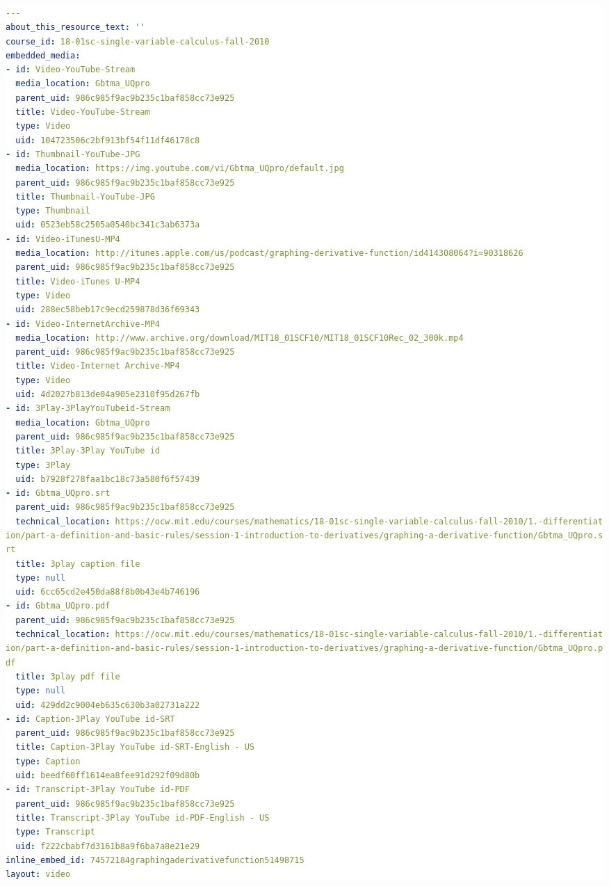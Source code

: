 ```yaml
---
about_this_resource_text: ''
course_id: 18-01sc-single-variable-calculus-fall-2010
embedded_media:
- id: Video-YouTube-Stream
  media_location: Gbtma_UQpro
  parent_uid: 986c985f9ac9b235c1baf858cc73e925
  title: Video-YouTube-Stream
  type: Video
  uid: 104723506c2bf913bf54f11df46178c8
- id: Thumbnail-YouTube-JPG
  media_location: https://img.youtube.com/vi/Gbtma_UQpro/default.jpg
  parent_uid: 986c985f9ac9b235c1baf858cc73e925
  title: Thumbnail-YouTube-JPG
  type: Thumbnail
  uid: 0523eb58c2505a0540bc341c3ab6373a
- id: Video-iTunesU-MP4
  media_location: http://itunes.apple.com/us/podcast/graphing-derivative-function/id414308064?i=90318626
  parent_uid: 986c985f9ac9b235c1baf858cc73e925
  title: Video-iTunes U-MP4
  type: Video
  uid: 288ec58beb17c9ecd259878d36f69343
- id: Video-InternetArchive-MP4
  media_location: http://www.archive.org/download/MIT18_01SCF10/MIT18_01SCF10Rec_02_300k.mp4
  parent_uid: 986c985f9ac9b235c1baf858cc73e925
  title: Video-Internet Archive-MP4
  type: Video
  uid: 4d2027b813de04a905e2310f95d267fb
- id: 3Play-3PlayYouTubeid-Stream
  media_location: Gbtma_UQpro
  parent_uid: 986c985f9ac9b235c1baf858cc73e925
  title: 3Play-3Play YouTube id
  type: 3Play
  uid: b7928f278faa1bc18c73a580f6f57439
- id: Gbtma_UQpro.srt
  parent_uid: 986c985f9ac9b235c1baf858cc73e925
  technical_location: https://ocw.mit.edu/courses/mathematics/18-01sc-single-variable-calculus-fall-2010/1.-differentiation/part-a-definition-and-basic-rules/session-1-introduction-to-derivatives/graphing-a-derivative-function/Gbtma_UQpro.srt
  title: 3play caption file
  type: null
  uid: 6cc65cd2e450da88f8b0b43e4b746196
- id: Gbtma_UQpro.pdf
  parent_uid: 986c985f9ac9b235c1baf858cc73e925
  technical_location: https://ocw.mit.edu/courses/mathematics/18-01sc-single-variable-calculus-fall-2010/1.-differentiation/part-a-definition-and-basic-rules/session-1-introduction-to-derivatives/graphing-a-derivative-function/Gbtma_UQpro.pdf
  title: 3play pdf file
  type: null
  uid: 429dd2c9004eb635c630b3a02731a222
- id: Caption-3Play YouTube id-SRT
  parent_uid: 986c985f9ac9b235c1baf858cc73e925
  title: Caption-3Play YouTube id-SRT-English - US
  type: Caption
  uid: beedf60ff1614ea8fee91d292f09d80b
- id: Transcript-3Play YouTube id-PDF
  parent_uid: 986c985f9ac9b235c1baf858cc73e925
  title: Transcript-3Play YouTube id-PDF-English - US
  type: Transcript
  uid: f222cbabf7d3161b8a9f6ba7a8e21e29
inline_embed_id: 74572184graphingaderivativefunction51498715
layout: video
```